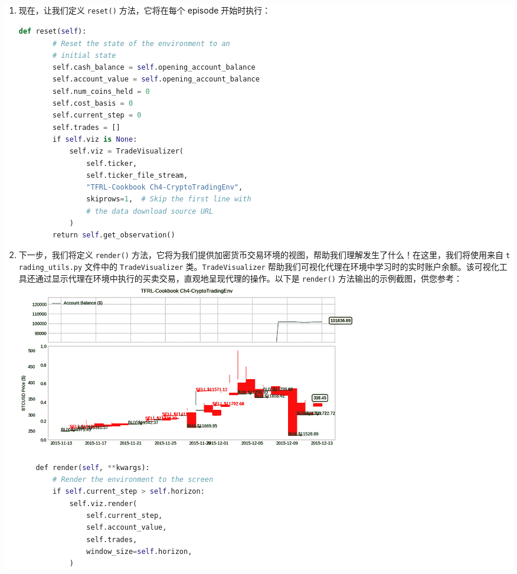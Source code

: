 
1.  现在，让我们定义 `reset()` 方法，它将在每个 episode 开始时执行：

    ```py
    def reset(self):
            # Reset the state of the environment to an 
            # initial state
            self.cash_balance = self.opening_account_balance
            self.account_value = self.opening_account_balance
            self.num_coins_held = 0
            self.cost_basis = 0
            self.current_step = 0
            self.trades = []
            if self.viz is None:
                self.viz = TradeVisualizer(
                    self.ticker,
                    self.ticker_file_stream,
                    "TFRL-Cookbook Ch4-CryptoTradingEnv",
                    skiprows=1,  # Skip the first line with 
                    # the data download source URL
                )
            return self.get_observation()
    ```

1.  下一步，我们将定义 `render()` 方法，它将为我们提供加密货币交易环境的视图，帮助我们理解发生了什么！在这里，我们将使用来自 `trading_utils.py` 文件中的 `TradeVisualizer` 类。`TradeVisualizer` 帮助我们可视化代理在环境中学习时的实时账户余额。该可视化工具还通过显示代理在环境中执行的买卖交易，直观地呈现代理的操作。以下是 `render()` 方法输出的示例截图，供您参考：![图 4.1 – CryptoTradingEnv 环境的示例渲染](img/B15074_04_01.jpg)

    ```py
        def render(self, **kwargs):
            # Render the environment to the screen
            if self.current_step > self.horizon:
                self.viz.render(
                    self.current_step,
                    self.account_value,
                    self.trades,
                    window_size=self.horizon,
                )
    ```
